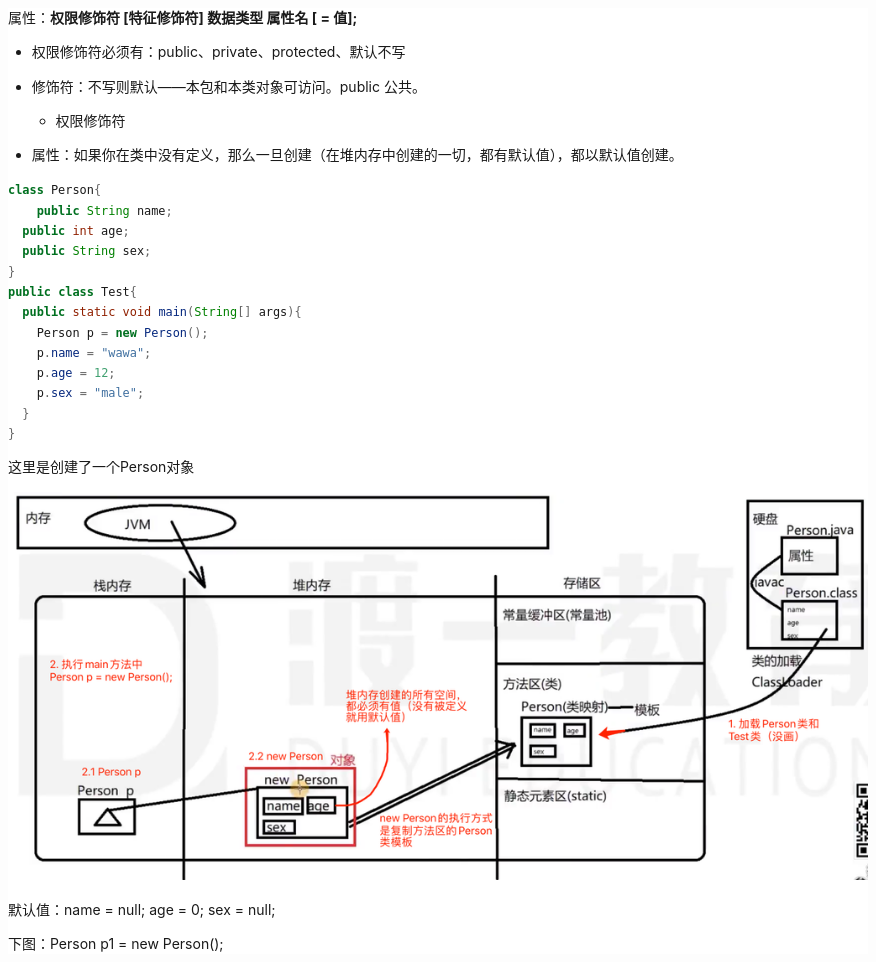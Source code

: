属性：**权限修饰符 [特征修饰符] 数据类型 属性名 [ = 值];**

* 权限修饰符必须有：public、private、protected、默认不写

* 修饰符：不写则默认——本包和本类对象可访问。public 公共。
  * 权限修饰符
* 属性：如果你在类中没有定义，那么一旦创建（在堆内存中创建的一切，都有默认值），都以默认值创建。

```java
class Person{
	public String name;
  public int age;
  public String sex;
}
public class Test{
  public static void main(String[] args){
    Person p = new Person();
    p.name = "wawa";
    p.age = 12;
    p.sex = "male";
  }
}
```

这里是创建了一个Person对象

![image-20201218215245867](DUYI_java_i_fundamental.assets/image-20201218215245867.png)

默认值：name = null;   age = 0;  sex = null;

下图：Person p1 = new Person();
